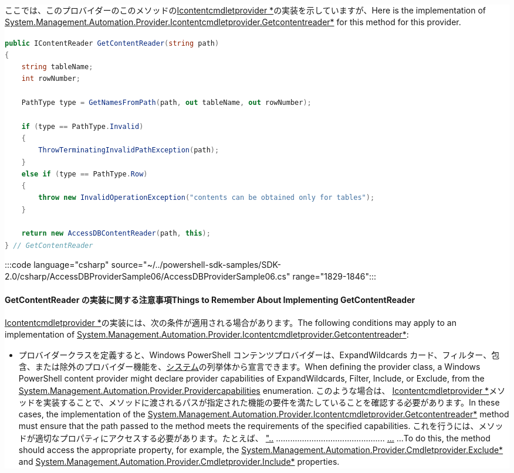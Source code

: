 <span data-ttu-id="98944-141">ここでは、このプロバイダーのこのメソッドの[Icontentcmdletprovider \*](/dotnet/api/System.Management.Automation.Provider.IContentCmdletProvider.GetContentReader)の実装を示していますが、</span><span class="sxs-lookup"><span data-stu-id="98944-141">Here is the implementation of [System.Management.Automation.Provider.Icontentcmdletprovider.Getcontentreader\*](/dotnet/api/System.Management.Automation.Provider.IContentCmdletProvider.GetContentReader) for this method for this provider.</span></span>

```csharp
public IContentReader GetContentReader(string path)
{
    string tableName;
    int rowNumber;

    PathType type = GetNamesFromPath(path, out tableName, out rowNumber);

    if (type == PathType.Invalid)
    {
        ThrowTerminatingInvalidPathException(path);
    }
    else if (type == PathType.Row)
    {
        throw new InvalidOperationException("contents can be obtained only for tables");
    }

    return new AccessDBContentReader(path, this);
} // GetContentReader
```

:::code language="csharp" source="~/../powershell-sdk-samples/SDK-2.0/csharp/AccessDBProviderSample06/AccessDBProviderSample06.cs" range="1829-1846":::

#### <a name="things-to-remember-about-implementing-getcontentreader"></a><span data-ttu-id="98944-142">GetContentReader の実装に関する注意事項</span><span class="sxs-lookup"><span data-stu-id="98944-142">Things to Remember About Implementing GetContentReader</span></span>

<span data-ttu-id="98944-143">[Icontentcmdletprovider \*](/dotnet/api/System.Management.Automation.Provider.IContentCmdletProvider.GetContentReader)の実装には、次の条件が適用される場合があります。</span><span class="sxs-lookup"><span data-stu-id="98944-143">The following conditions may apply to an implementation of [System.Management.Automation.Provider.Icontentcmdletprovider.Getcontentreader\*](/dotnet/api/System.Management.Automation.Provider.IContentCmdletProvider.GetContentReader):</span></span>

- <span data-ttu-id="98944-144">プロバイダークラスを定義すると、Windows PowerShell コンテンツプロバイダーは、ExpandWildcards カード、フィルター、包含、または除外のプロバイダー機能を、[システム](/dotnet/api/System.Management.Automation.Provider.ProviderCapabilities)の列挙体から宣言できます。</span><span class="sxs-lookup"><span data-stu-id="98944-144">When defining the provider class, a Windows PowerShell content provider might declare provider capabilities of ExpandWildcards, Filter, Include, or Exclude, from the [System.Management.Automation.Provider.Providercapabilities](/dotnet/api/System.Management.Automation.Provider.ProviderCapabilities) enumeration.</span></span> <span data-ttu-id="98944-145">このような場合は、 [Icontentcmdletprovider \*](/dotnet/api/System.Management.Automation.Provider.IContentCmdletProvider.GetContentReader)メソッドを実装することで、メソッドに渡されるパスが指定された機能の要件を満たしていることを確認する必要があります。</span><span class="sxs-lookup"><span data-stu-id="98944-145">In these cases, the implementation of the [System.Management.Automation.Provider.Icontentcmdletprovider.Getcontentreader\*](/dotnet/api/System.Management.Automation.Provider.IContentCmdletProvider.GetContentReader) method must ensure that the path passed to the method meets the requirements of the specified capabilities.</span></span> <span data-ttu-id="98944-146">これを行うには、メソッドが適切なプロパティにアクセスする必要があります。たとえば、 ["..](/dotnet/api/System.Management.Automation.Provider.CmdletProvider.Exclude) .............................................. [...](/dotnet/api/System.Management.Automation.Provider.CmdletProvider.Include) ...</span><span class="sxs-lookup"><span data-stu-id="98944-146">To do this, the method should access the appropriate property, for example, the [System.Management.Automation.Provider.Cmdletprovider.Exclude\*](/dotnet/api/System.Management.Automation.Provider.CmdletProvider.Exclude) and [System.Management.Automation.Provider.Cmdletprovider.Include\*](/dotnet/api/System.Management.Automation.Provider.CmdletProvider.Include) properties.</span></span>
